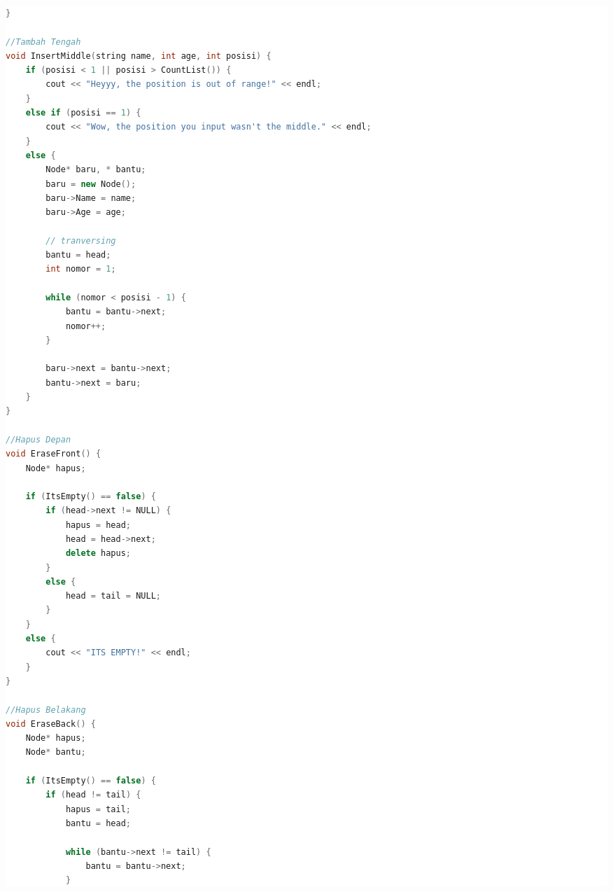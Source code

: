 ```C++
}

//Tambah Tengah
void InsertMiddle(string name, int age, int posisi) {
    if (posisi < 1 || posisi > CountList()) {
        cout << "Heyyy, the position is out of range!" << endl;
    }
    else if (posisi == 1) {
        cout << "Wow, the position you input wasn't the middle." << endl;
    }
    else {
        Node* baru, * bantu;
        baru = new Node();
        baru->Name = name;
        baru->Age = age;

        // tranversing
        bantu = head;
        int nomor = 1;

        while (nomor < posisi - 1) {
            bantu = bantu->next;
            nomor++;
        }

        baru->next = bantu->next;
        bantu->next = baru;
    }
}

//Hapus Depan
void EraseFront() {
    Node* hapus;

    if (ItsEmpty() == false) {
        if (head->next != NULL) {
            hapus = head;
            head = head->next;
            delete hapus;
        }
        else {
            head = tail = NULL;
        }
    }
    else {
        cout << "ITS EMPTY!" << endl;
    }
}

//Hapus Belakang
void EraseBack() {
    Node* hapus;
    Node* bantu;

    if (ItsEmpty() == false) {
        if (head != tail) {
            hapus = tail;
            bantu = head;

            while (bantu->next != tail) {
                bantu = bantu->next;
            }

```